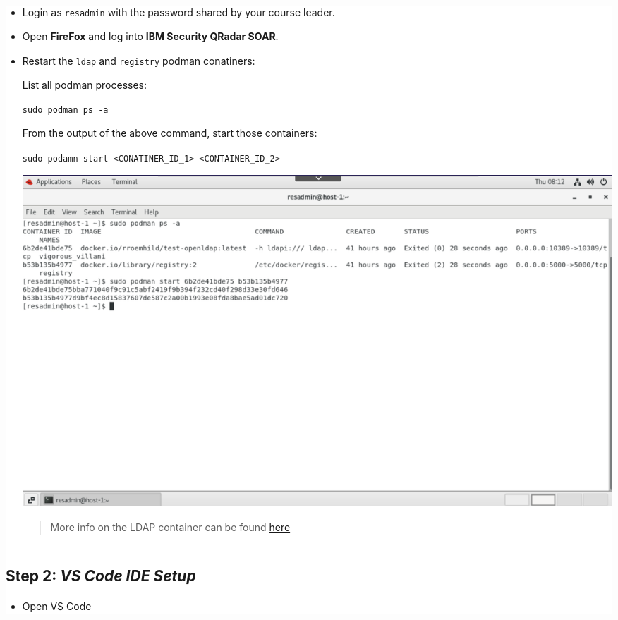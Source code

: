 * Login as `resadmin` with the password shared by your course leader.

* Open **FireFox** and log into **IBM Security QRadar SOAR**.

* Restart the `ldap` and `registry` podman conatiners:
    
    List all podman processes:
    ```
    sudo podman ps -a
    ```

    From the output of the above command, start those containers:
    ```
    sudo podamn start <CONATINER_ID_1> <CONTAINER_ID_2>
    ```

    ![podman_start](./screenshots/13.png)
    > More info on the LDAP container can be found [here](https://github.com/rroemhild/docker-test-openldap)

---

## Step 2: *VS Code IDE Setup*

* Open VS Code